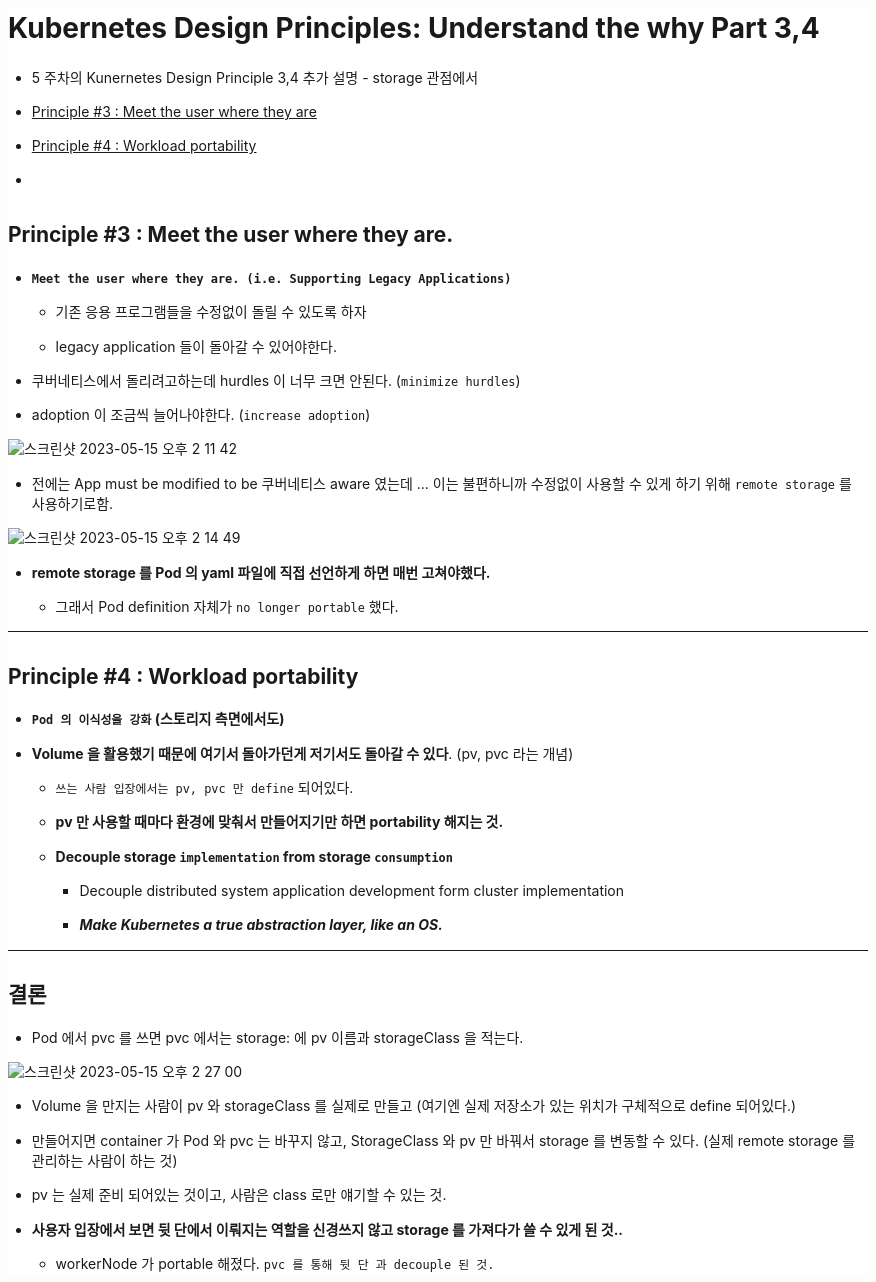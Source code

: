 # Kubernetes Design Principles: Understand the why Part 3,4

- 5 주차의 Kunernetes Design Principle 3,4 추가 설명 - storage 관점에서

- [Principle #3 : Meet the user where they are](#principle-3--meet-the-user-where-they-are)

- [Principle #4 : Workload portability](#principle-4--workload-portability)

-

## Principle #3 : Meet the user where they are.

- **`Meet the user where they are. (i.e. Supporting Legacy Applications)`**

  - 기존 응용 프로그램들을 수정없이 돌릴 수 있도록 하자

  - legacy application 들이 돌아갈 수 있어야한다.

- 쿠버네티스에서 돌리려고하는데 hurdles 이 너무 크면 안된다. (`minimize hurdles`)

- adoption 이 조금씩 늘어나야한다. (`increase adoption`)

<img width="886" alt="스크린샷 2023-05-15 오후 2 11 42" src="https://github.com/jjaehwi/2023_Cloud/assets/87372606/cddee983-61a2-423f-bce0-0006f9fee580">

- 전에는 App must be modified to be 쿠버네티스 aware 였는데 ... 이는 불편하니까 수정없이 사용할 수 있게 하기 위해 `remote storage` 를 사용하기로함.

<img width="916" alt="스크린샷 2023-05-15 오후 2 14 49" src="https://github.com/jjaehwi/2023_Cloud/assets/87372606/e551a24c-644d-47e0-bc83-13c16178277c">

- **remote storage 를 Pod 의 yaml 파일에 직접 선언하게 하면 매번 고쳐야했다.**

  - 그래서 Pod definition 자체가 `no longer portable` 했다.

---

## Principle #4 : Workload portability

- **`Pod 의 이식성을 강화` (스토리지 측면에서도)**

- **Volume 을 활용했기 때문에 여기서 돌아가던게 저기서도 돌아갈 수 있다**. (pv, pvc 라는 개념)

  - `쓰는 사람 입장에서는 pv, pvc 만 define` 되어있다.

  - **pv 만 사용할 때마다 환경에 맞춰서 만들어지기만 하면 portability 해지는 것.**

  - **Decouple storage `implementation` from storage `consumption`**

    - Decouple distributed system application development form cluster implementation

    - **_Make Kubernetes a true abstraction layer, like an OS._**

---

## 결론

- Pod 에서 pvc 를 쓰면 pvc 에서는 storage: 에 pv 이름과 storageClass 을 적는다.

<img width="810" alt="스크린샷 2023-05-15 오후 2 27 00" src="https://github.com/jjaehwi/2023_Cloud/assets/87372606/f3106d00-9c8a-4302-af11-0e85f40b7161">

- Volume 을 만지는 사람이 pv 와 storageClass 를 실제로 만들고 (여기엔 실제 저장소가 있는 위치가 구체적으로 define 되어있다.)

- 만들어지면 container 가 Pod 와 pvc 는 바꾸지 않고, StorageClass 와 pv 만 바꿔서 storage 를 변동할 수 있다. (실제 remote storage 를 관리하는 사람이 하는 것)

- pv 는 실제 준비 되어있는 것이고, 사람은 class 로만 얘기할 수 있는 것.

- **사용자 입장에서 보면 뒷 단에서 이뤄지는 역할을 신경쓰지 않고 storage 를 가져다가 쓸 수 있게 된 것..**

  - workerNode 가 portable 해졌다. `pvc 를 통해 뒷 단 과 decouple 된 것.`
